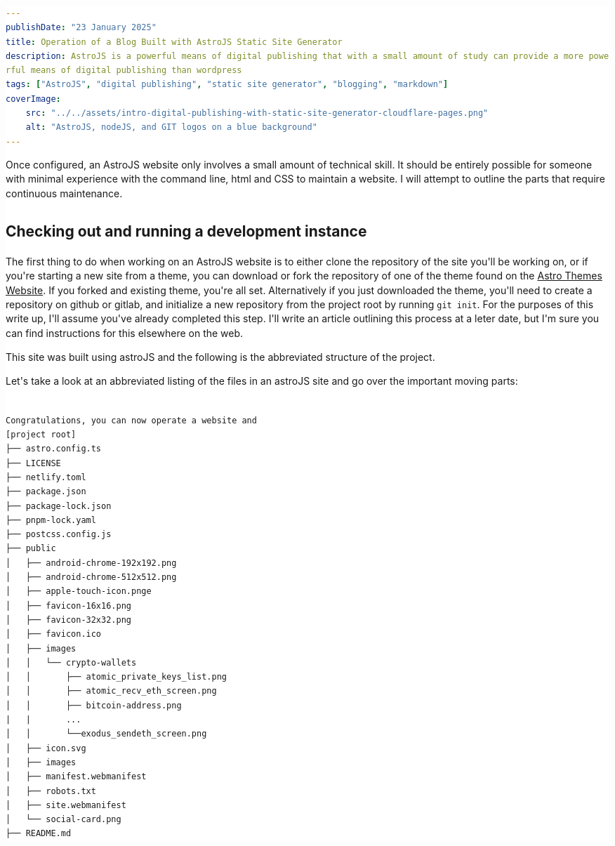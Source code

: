 ```yaml
---
publishDate: "23 January 2025"
title: Operation of a Blog Built with AstroJS Static Site Generator
description: AstroJS is a powerful means of digital publishing that with a small amount of study can provide a more powerful means of digital publishing than wordpress
tags: ["AstroJS", "digital publishing", "static site generator", "blogging", "markdown"]
coverImage:
    src: "../../assets/intro-digital-publishing-with-static-site-generator-cloudflare-pages.png"
    alt: "AstroJS, nodeJS, and GIT logos on a blue background"
---
```


Once configured, an AstroJS website only involves a small amount of technical skill. It should be entirely possible for someone with minimal experience with the command line, html and CSS to maintain a website. I will attempt to outline the parts that require continuous maintenance.

## Checking out and running a development instance

The first thing to do when working on an AstroJS website is to either clone the repository of the site you'll be working on, or if you're starting a new site from a theme, you can download or fork the repository of one of the theme found on the [Astro Themes Website](https://astro.build/themes/). If you forked and existing theme, you're all set. Alternatively if you just downloaded the theme, you'll need to create a repository on github or gitlab, and initialize a new repository from the project root by running `git init`. For the purposes of this write up, I'll assume you've already completed this step. I'll write an article outlining this process at a leter date, but I'm sure you can find instructions for this elsewhere on the web.

This site was built using astroJS and the following is the abbreviated structure of the project. 

Let's take a look at an abbreviated listing of the files in an astroJS site and go over the important moving parts:

```bashthis should be a sufficient introduction to a whole bunch of concepts. 

Congratulations, you can now operate a website and
[project root]
├── astro.config.ts
├── LICENSE
├── netlify.toml
├── package.json
├── package-lock.json
├── pnpm-lock.yaml
├── postcss.config.js
├── public
│   ├── android-chrome-192x192.png
│   ├── android-chrome-512x512.png
│   ├── apple-touch-icon.pnge
│   ├── favicon-16x16.png
│   ├── favicon-32x32.png
│   ├── favicon.ico
│   ├── images
│   │   └── crypto-wallets
│   │       ├── atomic_private_keys_list.png
│   │       ├── atomic_recv_eth_screen.png
│   │       ├── bitcoin-address.png
|   |       ...
│   │       └──exodus_sendeth_screen.png
│   ├── icon.svg
│   ├── images
│   ├── manifest.webmanifest
│   ├── robots.txt
│   ├── site.webmanifest
│   └── social-card.png
├── README.md
```